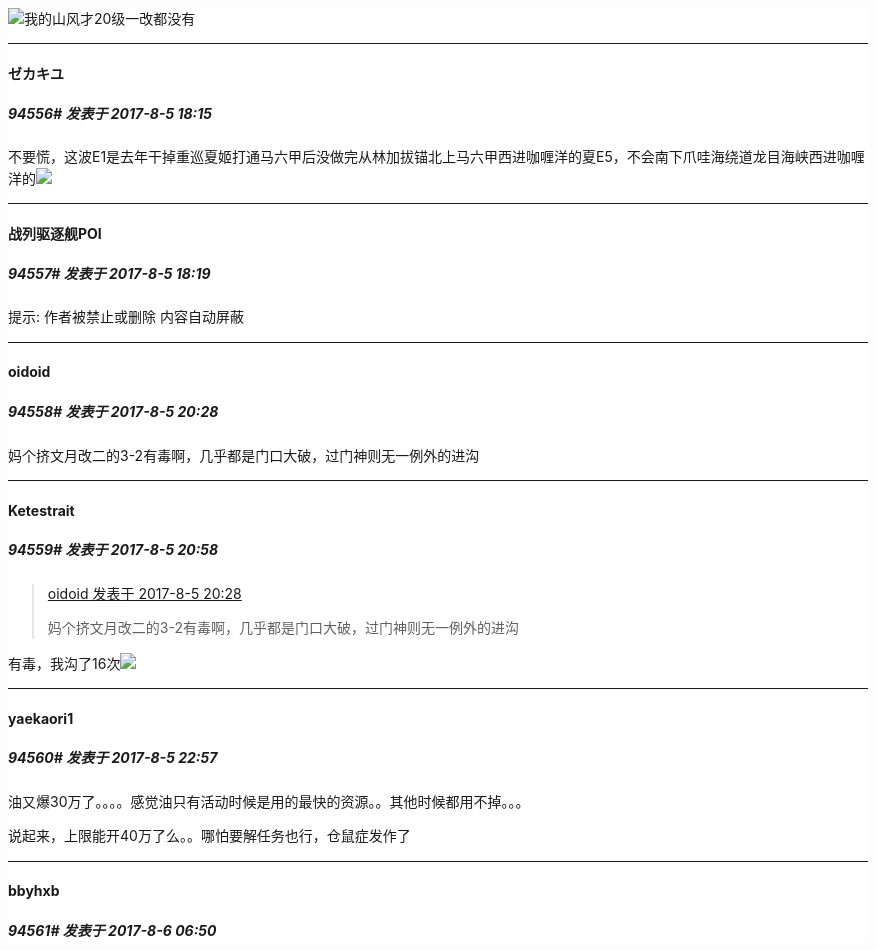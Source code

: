 <img src="https://static.saraba1st.com/image/smiley/face2017/001.png" referrerpolicy="no-referrer">我的山风才20级一改都没有


*****

####  ゼカキユ  
##### 94556#       发表于 2017-8-5 18:15


不要慌，这波E1是去年干掉重巡夏姬打通马六甲后没做完从林加拔锚北上马六甲西进咖喱洋的夏E5，不会南下爪哇海绕道龙目海峡西进咖喱洋的<img src="https://static.saraba1st.com/image/smiley/face2017/048.png" referrerpolicy="no-referrer">


*****

####  战列驱逐舰POI  
##### 94557#       发表于 2017-8-5 18:19

提示: 作者被禁止或删除 内容自动屏蔽


*****

####  oidoid  
##### 94558#       发表于 2017-8-5 20:28


妈个挤文月改二的3-2有毒啊，几乎都是门口大破，过门神则无一例外的进沟


*****

####  Ketestrait  
##### 94559#       发表于 2017-8-5 20:58


<blockquote><a href="httphttps://bbs.saraba1st.com/2b/forum.php?mod=redirect&amp;goto=findpost&amp;pid=36795273&amp;ptid=930880" target="_blank">oidoid 发表于 2017-8-5 20:28</a>

妈个挤文月改二的3-2有毒啊，几乎都是门口大破，过门神则无一例外的进沟</blockquote>
有毒，我沟了16次<img src="https://static.saraba1st.com/image/smiley/face2017/037.png" referrerpolicy="no-referrer">


*****

####  yaekaori1  
##### 94560#       发表于 2017-8-5 22:57


油又爆30万了。。。。感觉油只有活动时候是用的最快的资源。。其他时候都用不掉。。。

说起来，上限能开40万了么。。哪怕要解任务也行，仓鼠症发作了


*****

####  bbyhxb  
##### 94561#       发表于 2017-8-6 06:50
